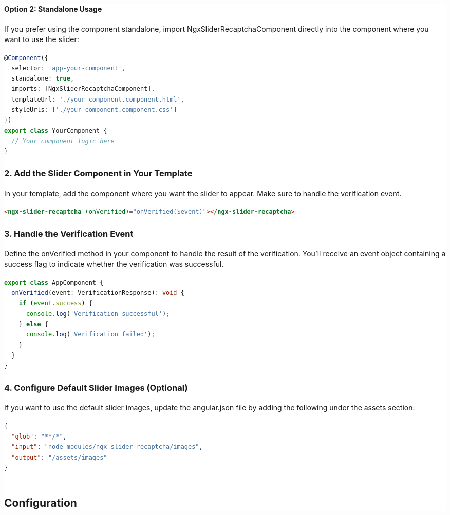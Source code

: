 #### Option 2: Standalone Usage
If you prefer using the component standalone, import NgxSliderRecaptchaComponent directly into the component where you want to use the slider:

```typescript
@Component({
  selector: 'app-your-component',
  standalone: true,
  imports: [NgxSliderRecaptchaComponent],
  templateUrl: './your-component.component.html',
  styleUrls: ['./your-component.component.css']
})
export class YourComponent {
  // Your component logic here
}
```

### 2. Add the Slider Component in Your Template
In your template, add the <ngx-slider-recaptcha> component where you want the slider to appear. Make sure to handle the verification event.
```html
<ngx-slider-recaptcha (onVerified)="onVerified($event)"></ngx-slider-recaptcha>
```

### 3. Handle the Verification Event
Define the onVerified method in your component to handle the result of the verification. You’ll receive an event object containing a success flag to indicate whether the verification was successful.
```typescript
export class AppComponent {
  onVerified(event: VerificationResponse): void {
    if (event.success) {
      console.log('Verification successful');
    } else {
      console.log('Verification failed');
    }
  }
}
```

### 4. Configure Default Slider Images (Optional)
  
If you want to use the default slider images, update the angular.json file by adding the following under the assets section:
```json
{
  "glob": "**/*",
  "input": "node_modules/ngx-slider-recaptcha/images",
  "output": "/assets/images"
}
```
---

## Configuration
